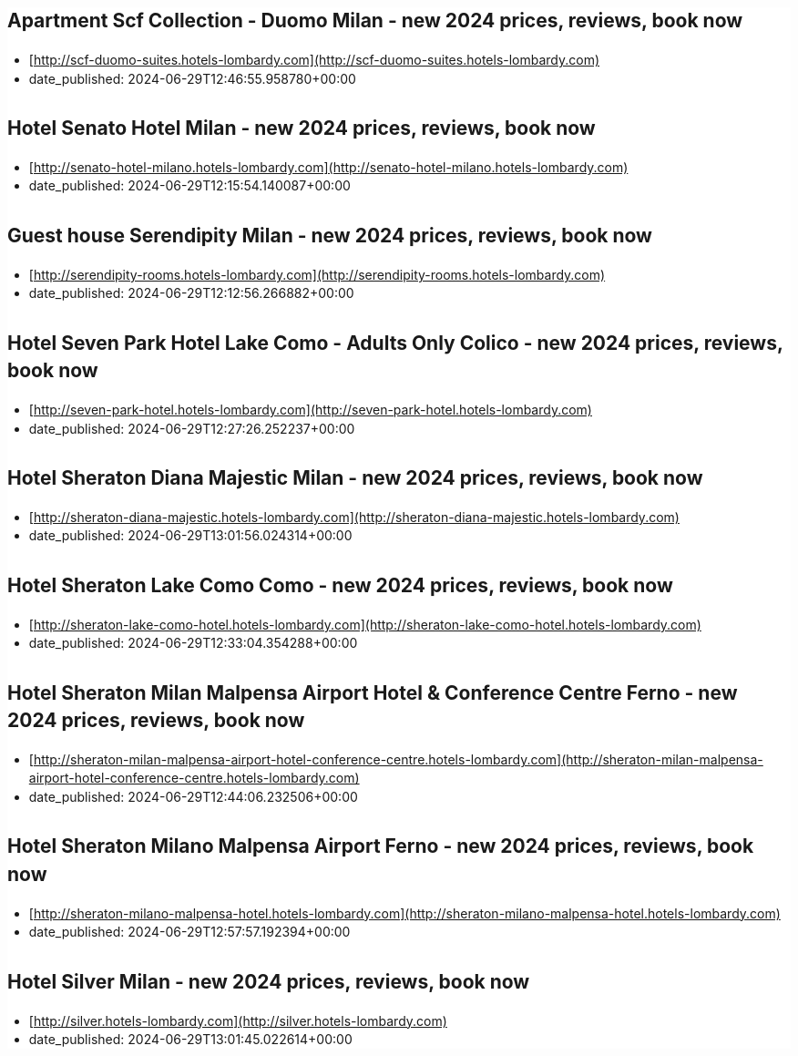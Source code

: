  ## Apartment Scf Collection - Duomo Milan - new 2024 prices, reviews, book now
 - [http://scf-duomo-suites.hotels-lombardy.com](http://scf-duomo-suites.hotels-lombardy.com)
 - date_published: 2024-06-29T12:46:55.958780+00:00

 ## Hotel Senato Hotel Milan - new 2024 prices, reviews, book now
 - [http://senato-hotel-milano.hotels-lombardy.com](http://senato-hotel-milano.hotels-lombardy.com)
 - date_published: 2024-06-29T12:15:54.140087+00:00

 ## Guest house Serendipity Milan - new 2024 prices, reviews, book now
 - [http://serendipity-rooms.hotels-lombardy.com](http://serendipity-rooms.hotels-lombardy.com)
 - date_published: 2024-06-29T12:12:56.266882+00:00

 ## Hotel Seven Park Hotel Lake Como - Adults Only Colico - new 2024 prices, reviews, book now
 - [http://seven-park-hotel.hotels-lombardy.com](http://seven-park-hotel.hotels-lombardy.com)
 - date_published: 2024-06-29T12:27:26.252237+00:00

 ## Hotel Sheraton Diana Majestic Milan - new 2024 prices, reviews, book now
 - [http://sheraton-diana-majestic.hotels-lombardy.com](http://sheraton-diana-majestic.hotels-lombardy.com)
 - date_published: 2024-06-29T13:01:56.024314+00:00

 ## Hotel Sheraton Lake Como Como - new 2024 prices, reviews, book now
 - [http://sheraton-lake-como-hotel.hotels-lombardy.com](http://sheraton-lake-como-hotel.hotels-lombardy.com)
 - date_published: 2024-06-29T12:33:04.354288+00:00

 ## Hotel Sheraton Milan Malpensa Airport Hotel & Conference Centre Ferno - new 2024 prices, reviews, book now
 - [http://sheraton-milan-malpensa-airport-hotel-conference-centre.hotels-lombardy.com](http://sheraton-milan-malpensa-airport-hotel-conference-centre.hotels-lombardy.com)
 - date_published: 2024-06-29T12:44:06.232506+00:00

 ## Hotel Sheraton Milano Malpensa Airport Ferno - new 2024 prices, reviews, book now
 - [http://sheraton-milano-malpensa-hotel.hotels-lombardy.com](http://sheraton-milano-malpensa-hotel.hotels-lombardy.com)
 - date_published: 2024-06-29T12:57:57.192394+00:00

 ## Hotel Silver Milan - new 2024 prices, reviews, book now
 - [http://silver.hotels-lombardy.com](http://silver.hotels-lombardy.com)
 - date_published: 2024-06-29T13:01:45.022614+00:00
